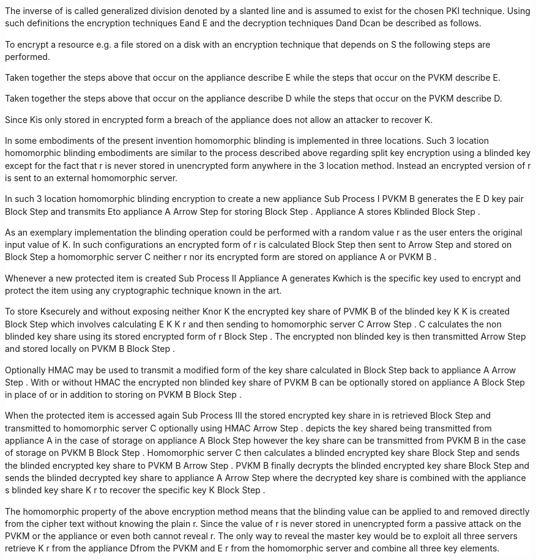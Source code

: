 The inverse of is called generalized division denoted by a slanted line and is assumed to exist for the chosen PKI technique. Using such definitions the encryption techniques Eand E and the decryption techniques Dand Dcan be described as follows.

To encrypt a resource e.g. a file stored on a disk with an encryption technique that depends on S the following steps are performed.

Taken together the steps above that occur on the appliance describe E while the steps that occur on the PVKM describe E.

Taken together the steps above that occur on the appliance describe D while the steps that occur on the PVKM describe D.

Since Kis only stored in encrypted form a breach of the appliance does not allow an attacker to recover K.

In some embodiments of the present invention homomorphic blinding is implemented in three locations. Such 3 location homomorphic blinding embodiments are similar to the process described above regarding split key encryption using a blinded key except for the fact that r is never stored in unencrypted form anywhere in the 3 location method. Instead an encrypted version of r is sent to an external homomorphic server. 

In such 3 location homomorphic blinding encryption to create a new appliance Sub Process I PVKM B generates the E D key pair Block Step and transmits Eto appliance A Arrow Step for storing Block Step . Appliance A stores Kblinded Block Step .

As an exemplary implementation the blinding operation could be performed with a random value r as the user enters the original input value of K. In such configurations an encrypted form of r is calculated Block Step then sent to Arrow Step and stored on Block Step a homomorphic server C neither r nor its encrypted form are stored on appliance A or PVKM B .

Whenever a new protected item is created Sub Process II Appliance A generates Kwhich is the specific key used to encrypt and protect the item using any cryptographic technique known in the art.

To store Ksecurely and without exposing neither Knor K the encrypted key share of PVMK B of the blinded key K K is created Block Step which involves calculating E K K r and then sending to homomorphic server C Arrow Step . C calculates the non blinded key share using its stored encrypted form of r Block Step . The encrypted non blinded key is then transmitted Arrow Step and stored locally on PVKM B Block Step .

Optionally HMAC may be used to transmit a modified form of the key share calculated in Block Step back to appliance A Arrow Step . With or without HMAC the encrypted non blinded key share of PVKM B can be optionally stored on appliance A Block Step in place of or in addition to storing on PVKM B Block Step .

When the protected item is accessed again Sub Process III the stored encrypted key share in is retrieved Block Step and transmitted to homomorphic server C optionally using HMAC Arrow Step . depicts the key shared being transmitted from appliance A in the case of storage on appliance A Block Step however the key share can be transmitted from PVKM B in the case of storage on PVKM B Block Step . Homomorphic server C then calculates a blinded encrypted key share Block Step and sends the blinded encrypted key share to PVKM B Arrow Step . PVKM B finally decrypts the blinded encrypted key share Block Step and sends the blinded decrypted key share to appliance A Arrow Step where the decrypted key share is combined with the appliance s blinded key share K r to recover the specific key K Block Step .

The homomorphic property of the above encryption method means that the blinding value can be applied to and removed directly from the cipher text without knowing the plain r. Since the value of r is never stored in unencrypted form a passive attack on the PVKM or the appliance or even both cannot reveal r. The only way to reveal the master key would be to exploit all three servers retrieve K r from the appliance Dfrom the PVKM and E r from the homomorphic server and combine all three key elements.
